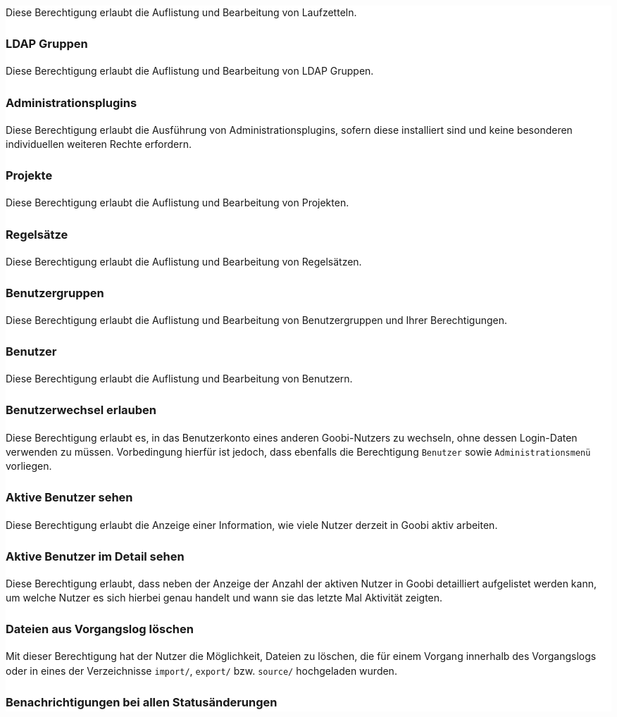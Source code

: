 Diese Berechtigung erlaubt die Auflistung und Bearbeitung von Laufzetteln.

### LDAP Gruppen

Diese Berechtigung erlaubt die Auflistung und Bearbeitung von LDAP Gruppen.

### Administrationsplugins

Diese Berechtigung erlaubt die Ausführung von Administrationsplugins, sofern diese installiert sind und keine besonderen individuellen weiteren Rechte erfordern.

### Projekte

Diese Berechtigung erlaubt die Auflistung und Bearbeitung von Projekten.

### Regelsätze

Diese Berechtigung erlaubt die Auflistung und Bearbeitung von Regelsätzen.

### Benutzergruppen

Diese Berechtigung erlaubt die Auflistung und Bearbeitung von Benutzergruppen und Ihrer Berechtigungen.

### Benutzer

Diese Berechtigung erlaubt die Auflistung und Bearbeitung von Benutzern.

### Benutzerwechsel erlauben

Diese Berechtigung erlaubt es, in das Benutzerkonto eines anderen Goobi-Nutzers zu wechseln, ohne dessen Login-Daten verwenden zu müssen. Vorbedingung hierfür ist jedoch, dass ebenfalls die Berechtigung `Benutzer` sowie `Administrationsmenü` vorliegen.

### Aktive Benutzer sehen

Diese Berechtigung erlaubt die Anzeige einer Information, wie viele Nutzer derzeit in Goobi aktiv arbeiten.

### Aktive Benutzer im Detail sehen

Diese Berechtigung erlaubt, dass neben der Anzeige der Anzahl der aktiven Nutzer in Goobi detailliert aufgelistet werden kann, um welche Nutzer es sich hierbei genau handelt und wann sie das letzte Mal Aktivität zeigten.

### Dateien aus Vorgangslog löschen

Mit dieser Berechtigung hat der Nutzer die Möglichkeit, Dateien zu löschen, die für einem Vorgang innerhalb des Vorgangslogs oder in eines der Verzeichnisse `import/`, `export/` bzw. `source/` hochgeladen wurden.

### Benachrichtigungen bei allen Statusänderungen
